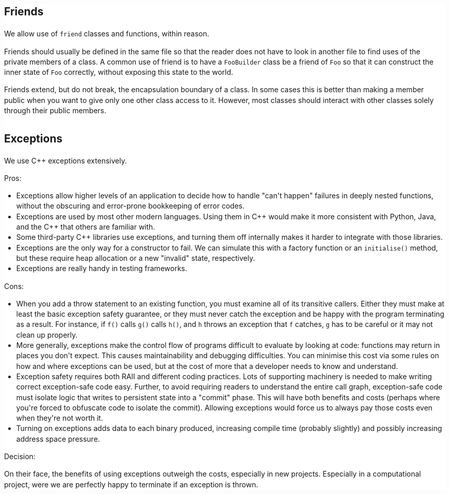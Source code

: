 Friends
-------

We allow use of ``friend`` classes and functions, within reason.

Friends should usually be defined in the same file so that the reader does not have to look in another file to find uses of the private members of a class. A common use of friend is to have a ``FooBuilder`` class be a friend of ``Foo`` so that it can construct the inner state of ``Foo`` correctly, without exposing this state to the world.

Friends extend, but do not break, the encapsulation boundary of a class. In some cases this is better than making a member public when you want to give only one other class access to it. However, most classes should interact with other classes solely through their public members.

Exceptions
----------

We use C++ exceptions extensively.

Pros:
  - Exceptions allow higher levels of an application to decide how to handle "can't happen" failures in deeply nested functions, without the obscuring and error-prone bookkeeping of error codes.
  - Exceptions are used by most other modern languages. Using them in C++ would make it more consistent with Python, Java, and the C++ that others are familiar with.
  - Some third-party C++ libraries use exceptions, and turning them off internally makes it harder to integrate with those libraries.
  - Exceptions are the only way for a constructor to fail. We can simulate this with a factory function or an ``initialise()`` method, but these require heap allocation or a new "invalid" state, respectively.
  - Exceptions are really handy in testing frameworks.

Cons:
  - When you add a throw statement to an existing function, you must examine all of its transitive callers. Either they must make at least the basic exception safety guarantee, or they must never catch the exception and be happy with the program terminating as a result. For instance, if ``f()`` calls ``g()`` calls ``h()``, and ``h`` throws an exception that ``f`` catches, ``g`` has to be careful or it may not clean up properly.
  - More generally, exceptions make the control flow of programs difficult to evaluate by looking at code: functions may return in places you don't expect. This causes maintainability and debugging difficulties. You can minimise this cost via some rules on how and where exceptions can be used, but at the cost of more that a developer needs to know and understand.
  - Exception safety requires both RAII and different coding practices. Lots of supporting machinery is needed to make writing correct exception-safe code easy. Further, to avoid requiring readers to understand the entire call graph, exception-safe code must isolate logic that writes to persistent state into a "commit" phase. This will have both benefits and costs (perhaps where you're forced to obfuscate code to isolate the commit). Allowing exceptions would force us to always pay those costs even when they're not worth it.
  - Turning on exceptions adds data to each binary produced, increasing compile time (probably slightly) and possibly increasing address space pressure.


Decision:

On their face, the benefits of using exceptions outweigh the costs, especially in new projects. Especially in a computational project, were we are perfectly happy to terminate if an exception is thrown.
